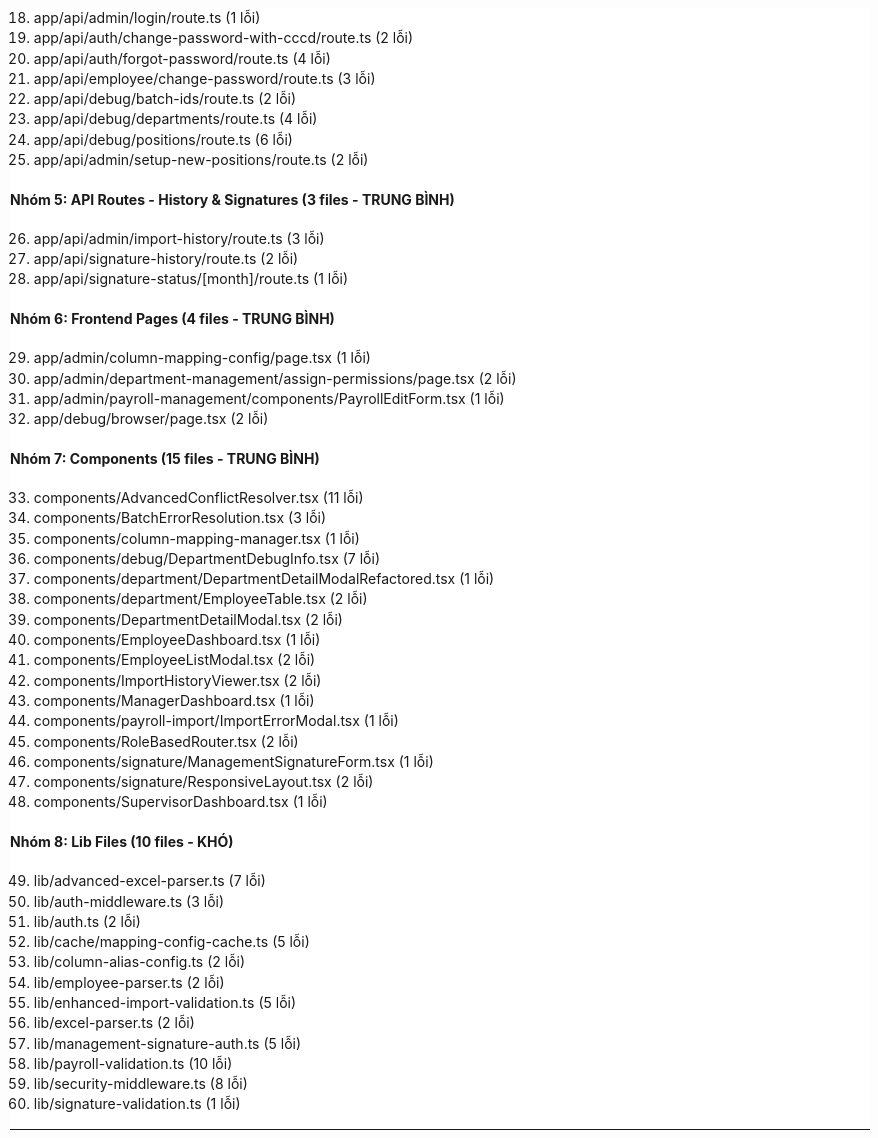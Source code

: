18. app/api/admin/login/route.ts (1 lỗi)
19. app/api/auth/change-password-with-cccd/route.ts (2 lỗi)
20. app/api/auth/forgot-password/route.ts (4 lỗi)
21. app/api/employee/change-password/route.ts (3 lỗi)
22. app/api/debug/batch-ids/route.ts (2 lỗi)
23. app/api/debug/departments/route.ts (4 lỗi)
24. app/api/debug/positions/route.ts (6 lỗi)
25. app/api/admin/setup-new-positions/route.ts (2 lỗi)

#### Nhóm 5: API Routes - History & Signatures (3 files - TRUNG BÌNH)

26. app/api/admin/import-history/route.ts (3 lỗi)
27. app/api/signature-history/route.ts (2 lỗi)
28. app/api/signature-status/[month]/route.ts (1 lỗi)

#### Nhóm 6: Frontend Pages (4 files - TRUNG BÌNH)

29. app/admin/column-mapping-config/page.tsx (1 lỗi)
30. app/admin/department-management/assign-permissions/page.tsx (2 lỗi)
31. app/admin/payroll-management/components/PayrollEditForm.tsx (1 lỗi)
32. app/debug/browser/page.tsx (2 lỗi)

#### Nhóm 7: Components (15 files - TRUNG BÌNH)

33. components/AdvancedConflictResolver.tsx (11 lỗi)
34. components/BatchErrorResolution.tsx (3 lỗi)
35. components/column-mapping-manager.tsx (1 lỗi)
36. components/debug/DepartmentDebugInfo.tsx (7 lỗi)
37. components/department/DepartmentDetailModalRefactored.tsx (1 lỗi)
38. components/department/EmployeeTable.tsx (2 lỗi)
39. components/DepartmentDetailModal.tsx (2 lỗi)
40. components/EmployeeDashboard.tsx (1 lỗi)
41. components/EmployeeListModal.tsx (2 lỗi)
42. components/ImportHistoryViewer.tsx (2 lỗi)
43. components/ManagerDashboard.tsx (1 lỗi)
44. components/payroll-import/ImportErrorModal.tsx (1 lỗi)
45. components/RoleBasedRouter.tsx (2 lỗi)
46. components/signature/ManagementSignatureForm.tsx (1 lỗi)
47. components/signature/ResponsiveLayout.tsx (2 lỗi)
48. components/SupervisorDashboard.tsx (1 lỗi)

#### Nhóm 8: Lib Files (10 files - KHÓ)

49. lib/advanced-excel-parser.ts (7 lỗi)
50. lib/auth-middleware.ts (3 lỗi)
51. lib/auth.ts (2 lỗi)
52. lib/cache/mapping-config-cache.ts (5 lỗi)
53. lib/column-alias-config.ts (2 lỗi)
54. lib/employee-parser.ts (2 lỗi)
55. lib/enhanced-import-validation.ts (5 lỗi)
56. lib/excel-parser.ts (2 lỗi)
57. lib/management-signature-auth.ts (5 lỗi)
58. lib/payroll-validation.ts (10 lỗi)
59. lib/security-middleware.ts (8 lỗi)
60. lib/signature-validation.ts (1 lỗi)

---